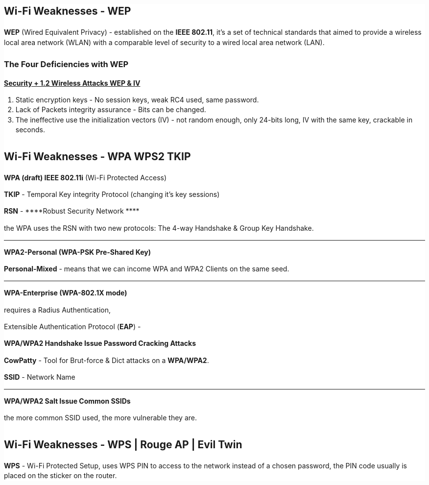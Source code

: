 ## Wi-Fi Weaknesses - WEP

**WEP** (Wired Equivalent Privacy) - established on the **IEEE 802.11**, it’s a set of technical standards that aimed to provide a wireless local area network (WLAN) with a comparable level of security to a wired local area network (LAN).

### The Four Deficiencies with **WEP**

[**Security + 1.2 Wireless Attacks WEP & IV**](../../YouTube%20e57976d1a9f04b61b6f97df348dcc2ed/INFO%20Summary%2017e50eb8ccf346e2ae3c6b33da71f75e/Security%20+%201%202%20Wireless%20Attacks%20WEP%20&%20IV%20912db5feecbe4ee6aca723cceb4c4bf1.md) 

1. Static encryption keys - No session keys, weak RC4 used, same password.
2. Lack of Packets integrity assurance - Bits can be changed.
3. The ineffective use the initialization vectors (IV) - not random enough, only 24-bits long, IV with the same key, crackable in seconds.

## Wi-Fi Weaknesses - WPA WPS2 TKIP

**WPA (draft) IEEE 802.11i** (Wi-Fi Protected Access)

**TKIP** -  Temporal Key integrity Protocol (changing it’s key sessions)

**RSN** - ****Robust Security Network ****

the WPA uses the RSN with two new protocols: The 4-way Handshake & Group Key Handshake.

---

**WPA2-Personal (WPA-PSK Pre-Shared Key)**


**Personal-Mixed** - means that we can income WPA and WPA2 Clients on the same seed.  

---

**WPA-Enterprise (WPA-802.1X mode)**

requires a Radius Authentication,

Extensible Authentication Protocol (**EAP**) - 

**WPA/WPA2 Handshake Issue Password Cracking Attacks** 


**CowPatty** - Tool for Brut-force & Dict attacks on a **WPA/WPA2**.   

**SSID** - Network Name 

---

**WPA/WPA2 Salt Issue Common SSIDs**

the more common SSID used, the more vulnerable they are. 

## Wi-Fi Weaknesses - WPS | Rouge AP | Evil Twin

**WPS** - Wi-Fi Protected Setup, uses WPS PIN to access to the network instead of a chosen password, the PIN code usually is placed on the sticker on the router. 
